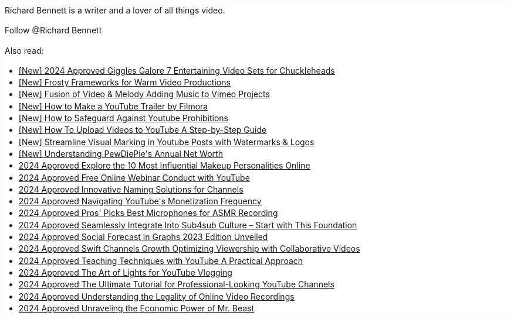 Richard Bennett is a writer and a lover of all things video.

Follow @Richard Bennett



<ins class="adsbygoogle"
      style="display:block"
      data-ad-client="ca-pub-7571918770474297"
      data-ad-slot="8358498916"
      data-ad-format="auto"
      data-full-width-responsive="true"></ins>
<span class="atpl-alsoreadstyle">Also read:</span>
<div><ul>
<li><a href="https://youtube-zero.techidaily.com/024-approved-giggles-galore-7-entertaining-video-sets-for-chuckleheads/"><u>[New] 2024 Approved  Giggles Galore  7 Entertaining Video Sets for Chuckleheads</u></a></li>
<li><a href="https://youtube-stream.techidaily.com/new-frosty-frameworks-for-warm-video-productions/"><u>[New] Frosty Frameworks for Warm Video Productions</u></a></li>
<li><a href="https://vimeo-videos.techidaily.com/new-fusion-of-video-and-melody-adding-music-to-vimeo-projects/"><u>[New] Fusion of Video & Melody  Adding Music to Vimeo Projects</u></a></li>
<li><a href="https://youtube-stream.techidaily.com/new-how-to-make-a-youtube-trailer-by-filmora/"><u>[New] How to Make a YouTube Trailer by Filmora</u></a></li>
<li><a href="https://youtube-stream.techidaily.com/new-how-to-safeguard-against-youtube-prohibitions/"><u>[New] How to Safeguard Against Youtube Prohibitions</u></a></li>
<li><a href="https://youtube-stream.techidaily.com/1716809760985-new-how-to-upload-videos-to-youtube-a-step-by-step-guide/"><u>[New] How To Upload Videos to YouTube  A Step-by-Step Guide</u></a></li>
<li><a href="https://youtube-stream.techidaily.com/new-streamline-visual-marking-in-youtube-posts-with-watermarks-and-logos/"><u>[New] Streamline Visual Marking in Youtube Posts with Watermarks & Logos</u></a></li>
<li><a href="https://some-guidance.techidaily.com/new-understanding-pewdiepies-annual-net-worth/"><u>[New] Understanding PewDiePie's Annual Net Worth</u></a></li>
<li><a href="https://youtube-stream.techidaily.com/2024-approved-explore-the-10-most-influential-makeup-personalities-online/"><u>2024 Approved  Explore the 10 Most Influential Makeup Personalities Online</u></a></li>
<li><a href="https://youtube-stream.techidaily.com/2024-approved-free-online-webinar-conduct-with-youtube/"><u>2024 Approved  Free Online Webinar Conduct with YouTube</u></a></li>
<li><a href="https://youtube-stream.techidaily.com/2024-approved-innovative-naming-solutions-for-channels/"><u>2024 Approved  Innovative Naming Solutions for Channels</u></a></li>
<li><a href="https://youtube-stream.techidaily.com/2024-approved-navigating-youtubes-monetization-frequency/"><u>2024 Approved  Navigating YouTube's Monetization Frequency</u></a></li>
<li><a href="https://youtube-stream.techidaily.com/2024-approved-pros-picks-best-microphones-for-asmr-recording/"><u>2024 Approved  Pros' Picks  Best Microphones for ASMR Recording</u></a></li>
<li><a href="https://youtube-stream.techidaily.com/2024-approved-seamlessly-integrate-into-sub4sub-culture-start-with-this-foundation/"><u>2024 Approved  Seamlessly Integrate Into Sub4sub Culture – Start with This Foundation</u></a></li>
<li><a href="https://youtube-stream.techidaily.com/2024-approved-social-forecast-in-graphs-2023-edition-unveiled/"><u>2024 Approved  Social Forecast in Graphs  2023 Edition Unveiled</u></a></li>
<li><a href="https://youtube-stream.techidaily.com/2024-approved-swift-channels-growth-optimizing-viewership-with-collaborative-videos/"><u>2024 Approved  Swift Channels Growth  Optimizing Viewership with Collaborative Videos</u></a></li>
<li><a href="https://youtube-stream.techidaily.com/2024-approved-teaching-techniques-with-youtube-a-practical-approach/"><u>2024 Approved  Teaching Techniques with YouTube  A Practical Approach</u></a></li>
<li><a href="https://youtube-stream.techidaily.com/2024-approved-the-art-of-lights-for-youtube-vlogging/"><u>2024 Approved  The Art of Lights for YouTube Vlogging</u></a></li>
<li><a href="https://youtube-stream.techidaily.com/2024-approved-the-ultimate-tutorial-for-professional-looking-youtube-channels/"><u>2024 Approved  The Ultimate Tutorial for Professional-Looking YouTube Channels</u></a></li>
<li><a href="https://youtube-stream.techidaily.com/2024-approved-understanding-the-legality-of-online-video-recordings/"><u>2024 Approved  Understanding the Legality of Online Video Recordings</u></a></li>
<li><a href="https://youtube-stream.techidaily.com/2024-approved-unraveling-the-economic-power-of-mr-beast/"><u>2024 Approved  Unraveling the Economic Power of Mr. Beast</u></a></li>
